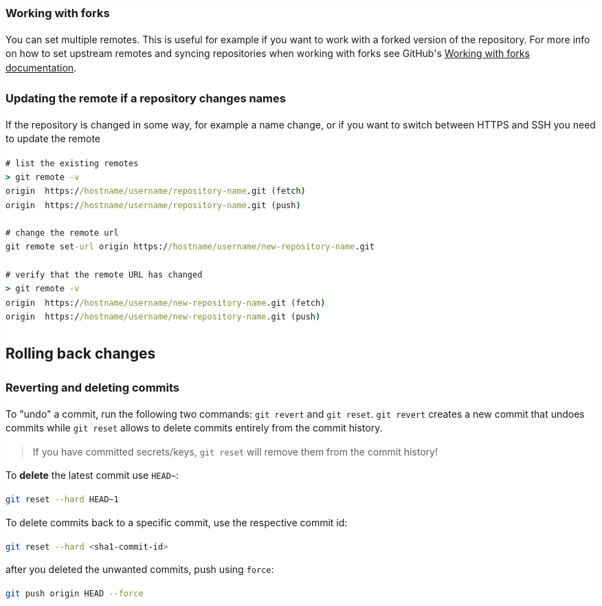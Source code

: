 ### Working with forks

You can set multiple remotes. This is useful for example if you want to work with a forked version of the repository.
For more info on how to set upstream remotes and syncing repositories when working with forks see GitHub's [Working with forks documentation](https://docs.github.com/en/github/collaborating-with-issues-and-pull-requests/working-with-forks).

### Updating the remote if a repository changes names

If the repository is changed in some way, for example a name change, or if you want to switch between HTTPS and SSH you need to update the remote

```cmd
# list the existing remotes
> git remote -v
origin  https://hostname/username/repository-name.git (fetch)
origin  https://hostname/username/repository-name.git (push)

# change the remote url
git remote set-url origin https://hostname/username/new-repository-name.git

# verify that the remote URL has changed
> git remote -v
origin  https://hostname/username/new-repository-name.git (fetch)
origin  https://hostname/username/new-repository-name.git (push)
```

## Rolling back changes

### Reverting and deleting commits

To "undo" a commit, run the following two commands: `git revert` and `git reset`. `git revert` creates a new commit that undoes commits while `git reset` allows to delete commits entirely from the commit history.

> If you have committed secrets/keys, `git reset` will remove them from the commit history!

To **delete** the latest commit use `HEAD~`:

```bash
git reset --hard HEAD~1
```

To delete commits back to a specific commit, use the respective commit id:

```bash
git reset --hard <sha1-commit-id>
```

after you deleted the unwanted commits, push using `force`:

```bash
git push origin HEAD --force
```
